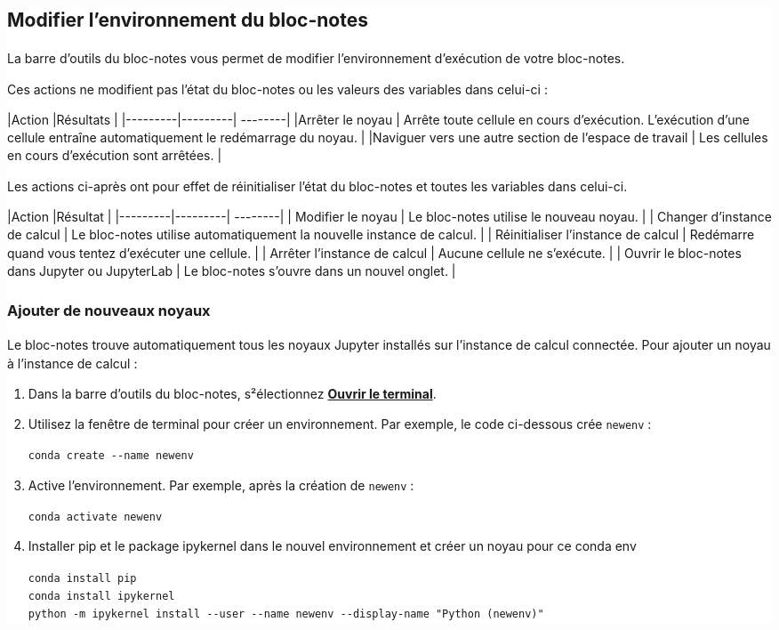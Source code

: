 ## <a name="change-the-notebook-environment"></a>Modifier l’environnement du bloc-notes

La barre d’outils du bloc-notes vous permet de modifier l’environnement d’exécution de votre bloc-notes.  

Ces actions ne modifient pas l’état du bloc-notes ou les valeurs des variables dans celui-ci :

|Action  |Résultats  |
|---------|---------| --------|
|Arrêter le noyau     |  Arrête toute cellule en cours d’exécution. L’exécution d’une cellule entraîne automatiquement le redémarrage du noyau. |
|Naviguer vers une autre section de l’espace de travail     |     Les cellules en cours d’exécution sont arrêtées. |

Les actions ci-après ont pour effet de réinitialiser l’état du bloc-notes et toutes les variables dans celui-ci.

|Action  |Résultat  |
|---------|---------| --------|
| Modifier le noyau | Le bloc-notes utilise le nouveau noyau. |
| Changer d’instance de calcul    |     Le bloc-notes utilise automatiquement la nouvelle instance de calcul. |
| Réinitialiser l’instance de calcul | Redémarre quand vous tentez d’exécuter une cellule. |
| Arrêter l’instance de calcul     |    Aucune cellule ne s’exécute.  |
| Ouvrir le bloc-notes dans Jupyter ou JupyterLab     |    Le bloc-notes s’ouvre dans un nouvel onglet.  |

### <a name="add-new-kernels"></a>Ajouter de nouveaux noyaux

Le bloc-notes trouve automatiquement tous les noyaux Jupyter installés sur l’instance de calcul connectée.  Pour ajouter un noyau à l’instance de calcul :

1. Dans la barre d’outils du bloc-notes, s²électionnez [**Ouvrir le terminal**](#terminal).
1. Utilisez la fenêtre de terminal pour créer un environnement.  Par exemple, le code ci-dessous crée `newenv` :
    ```shell
    conda create --name newenv
    ```
1. Active l’environnement.  Par exemple, après la création de `newenv` :

    ```shell
    conda activate newenv
    ```
1. Installer pip et le package ipykernel dans le nouvel environnement et créer un noyau pour ce conda env

    ```shell
    conda install pip
    conda install ipykernel
    python -m ipykernel install --user --name newenv --display-name "Python (newenv)"
    ```
